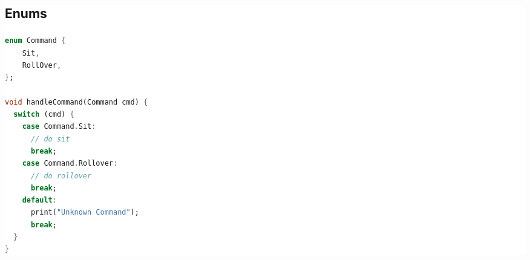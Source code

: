 ## Enums

```dart
enum Command {
    Sit,
    RollOver,
};

void handleCommand(Command cmd) {
  switch (cmd) {
    case Command.Sit:
      // do sit
      break;
    case Command.Rollover:
      // do rollover
      break;
    default:
      print("Unknown Command");
      break;
  } 
}
```
